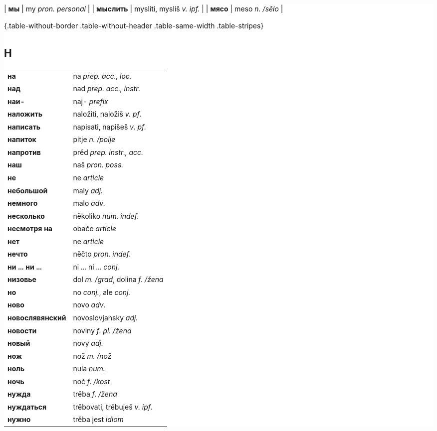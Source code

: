 | **мы**            | my _pron. personal_                |
| **мыслить**       | mysliti, mysliš _v. ipf._          |
| **мясо**          | meso _n. /sělo_                    |

{.table-without-border .table-without-header .table-same-width .table-stripes}

## Н

|                    |                                   |
| ------------------ | --------------------------------- |
| **на**             | na _prep. acc., loc._             |
| **над**            | nad _prep. acc., instr._          |
| **наи-**           | naj- _prefix_                     |
| **наложить**       | naložiti, naložiš _v. pf._        |
| **написать**       | napisati, napišeš _v. pf._        |
| **напиток**        | pitje _n. /polje_                 |
| **напротив**       | prěd _prep. instr., acc._         |
| **наш**            | naš _pron. poss._                 |
| **не**             | ne _article_                      |
| **небольшой**      | maly _adj._                       |
| **немного**        | malo _adv._                       |
| **несколько**      | několiko _num. indef._            |
| **несмотря на**    | obače _article_                   |
| **нет**            | ne _article_                      |
| **нечто**          | něčto _pron. indef._              |
| **ни ... ни ...**  | ni ... ni ... _conj._             |
| **низовье**        | dol _m. /grad_, dolina _f. /žena_ |
| **но**             | no _conj._, ale _conj._           |
| **ново**           | novo _adv._                       |
| **новослявянский** | novoslovjansky _adj._             |
| **новости**        | noviny _f. pl. /žena_             |
| **новый**          | novy _adj._                       |
| **нож**            | nož _m. /nož_                     |
| **ноль**           | nula _num._                       |
| **ночь**           | noč _f. /kost_                    |
| **нужда**          | trěba _f. /žena_                  |
| **нуждаться**      | trěbovati, trěbuješ _v. ipf._     |
| **нужно**          | trěba jest _idiom_                |

